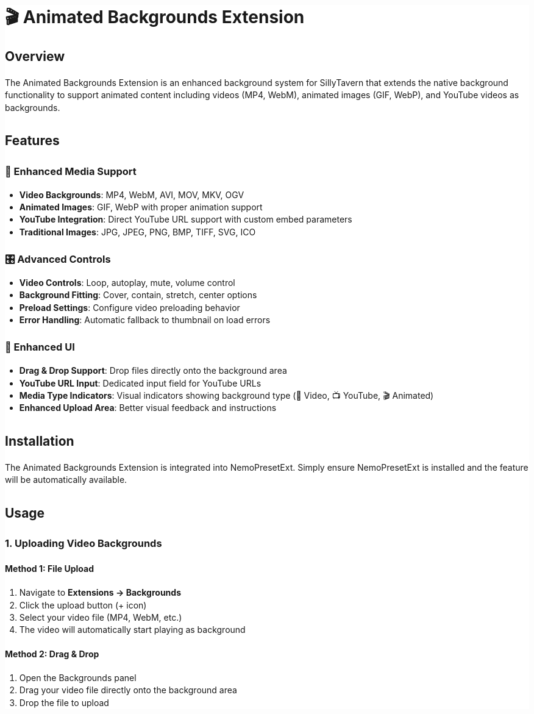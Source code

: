 # 🎬 Animated Backgrounds Extension

## Overview

The Animated Backgrounds Extension is an enhanced background system for SillyTavern that extends the native background functionality to support animated content including videos (MP4, WebM), animated images (GIF, WebP), and YouTube videos as backgrounds.

## Features

### 📁 Enhanced Media Support
- **Video Backgrounds**: MP4, WebM, AVI, MOV, MKV, OGV
- **Animated Images**: GIF, WebP with proper animation support  
- **YouTube Integration**: Direct YouTube URL support with custom embed parameters
- **Traditional Images**: JPG, JPEG, PNG, BMP, TIFF, SVG, ICO

### 🎛️ Advanced Controls
- **Video Controls**: Loop, autoplay, mute, volume control
- **Background Fitting**: Cover, contain, stretch, center options
- **Preload Settings**: Configure video preloading behavior
- **Error Handling**: Automatic fallback to thumbnail on load errors

### 🎨 Enhanced UI
- **Drag & Drop Support**: Drop files directly onto the background area
- **YouTube URL Input**: Dedicated input field for YouTube URLs
- **Media Type Indicators**: Visual indicators showing background type (🎥 Video, 📺 YouTube, 🎬 Animated)
- **Enhanced Upload Area**: Better visual feedback and instructions

## Installation

The Animated Backgrounds Extension is integrated into NemoPresetExt. Simply ensure NemoPresetExt is installed and the feature will be automatically available.

## Usage

### 1. Uploading Video Backgrounds

#### Method 1: File Upload
1. Navigate to **Extensions → Backgrounds**
2. Click the upload button (+ icon) 
3. Select your video file (MP4, WebM, etc.)
4. The video will automatically start playing as background

#### Method 2: Drag & Drop  
1. Open the Backgrounds panel
2. Drag your video file directly onto the background area
3. Drop the file to upload
